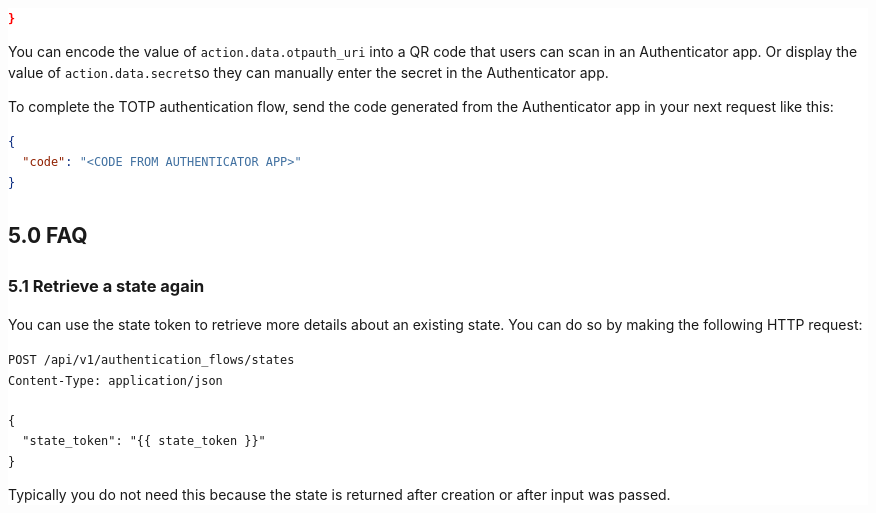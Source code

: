 ```json
}
```

You can encode the value of `action.data.otpauth_uri` into a QR code that users can scan in an Authenticator app. Or display the value of `action.data.secret`so they can manually enter the secret in the Authenticator app.

To complete the TOTP authentication flow, send the code generated from the Authenticator app in your next request like this:

```json
{
  "code": "<CODE FROM AUTHENTICATOR APP>"
}
```

## 5.0 FAQ

### 5.1 Retrieve a state again

You can use the state token to retrieve more details about an existing state. You can do so by making the following HTTP request:

```http
POST /api/v1/authentication_flows/states
Content-Type: application/json

{
  "state_token": "{{ state_token }}"
}
```

Typically you do not need this because the state is returned after creation or after input was passed.





###

